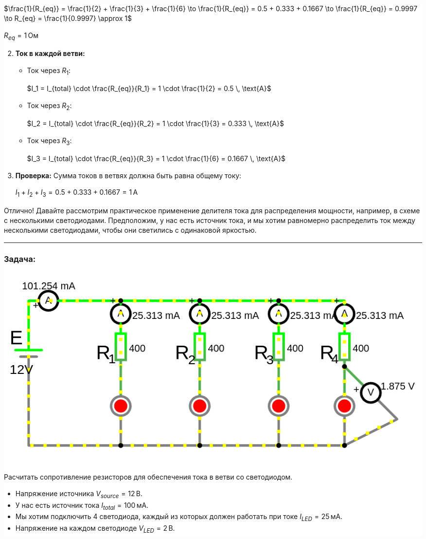    $\frac{1}{R_{eq}} = \frac{1}{2} + \frac{1}{3} + \frac{1}{6} \to \frac{1}{R_{eq}} = 0.5 + 0.333 + 0.1667 \to \frac{1}{R_{eq}} = 0.9997 \to R_{eq} = \frac{1}{0.9997} \approx 1$
   
   $R_{eq} = 1 \, \text{Ом}$
   

2. **Ток в каждой ветви:**
   - Ток через $R_1$:
     
     $I_1 = I_{total} \cdot \frac{R_{eq}}{R_1} = 1 \cdot \frac{1}{2} = 0.5 \, \text{А}$
     
   - Ток через $R_2$:
    
     $I_2 = I_{total} \cdot \frac{R_{eq}}{R_2} = 1 \cdot \frac{1}{3} = 0.333 \, \text{А}$
    
   - Ток через $R_3$:
     
     $I_3 = I_{total} \cdot \frac{R_{eq}}{R_3} = 1 \cdot \frac{1}{6} = 0.1667 \, \text{А}$
     

3. **Проверка:**
   Сумма токов в ветвях должна быть равна общему току:
   
   $I_1 + I_2 + I_3 = 0.5 + 0.333 + 0.1667 = 1 \, \text{А}$
   

Отлично! Давайте рассмотрим практическое применение делителя тока для распределения мощности, например, в схеме с несколькими светодиодами. Предположим, у нас есть источник тока, и мы хотим равномерно распределить ток между несколькими светодиодами, чтобы они светились с одинаковой яркостью.

---

### Задача:

![Делитель тока.](../img/126.png "Делитель тока.") 

Расчитать сопротивление резисторов для обеспечения тока в ветви со светодиодом.
- Напряжение источника $V_{source} = 12 \, \text{В}$.
- У нас есть источник тока $I_{total} = 100 \, \text{мА}$.
- Мы хотим подключить 4 светодиода, каждый из которых должен работать при токе $I_{LED} = 25 \, \text{мА}$.
- Напряжение на каждом светодиоде $V_{LED} = 2 \, \text{В}$.
